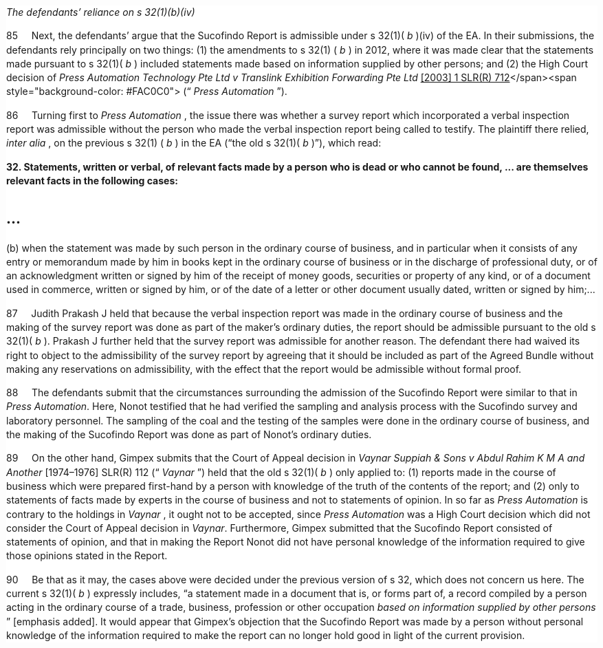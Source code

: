 _The defendants’ reliance on s 32(1)(b)(iv)_ 

85     Next, the defendants’ argue that the Sucofindo Report is admissible under s 32(1)( _b_ )(iv) of the EA. In their submissions, the defendants rely principally on two things: (1) the amendments to s 32(1) ( _b_ ) in 2012, where it was made clear that the statements made pursuant to s 32(1)( _b_ ) included statements made based on information supplied by other persons; and (2) the High Court decision of _Press Automation Technology Pte Ltd v Translink Exhibition Forwarding Pte Ltd_ [[2003] 1 SLR(R) 712]("https://www.open.gov.sg")</span><span style="background-color: #FAC0C0"> (“ _Press Automation_ ”). 

86     Turning first to _Press Automation_ , the issue there was whether a survey report which incorporated a verbal inspection report was admissible without the person who made the verbal inspection report being called to testify. The plaintiff there relied, _inter alia_ , on the previous s 32(1) ( _b_ ) in the EA (“the old s 32(1)( _b_ )”), which read: 

**32. Statements, written or verbal, of relevant facts made by a person who is dead or who cannot be found, ... are themselves relevant facts in the following cases:** 


## ... 

 (b) when the statement was made by such person in the ordinary course of business, and in particular when it consists of any entry or memorandum made by him in books kept in the ordinary course of business or in the discharge of professional duty, or of an acknowledgment written or signed by him of the receipt of money goods, securities or property of any kind, or of a document used in commerce, written or signed by him, or of the date of a letter or other document usually dated, written or signed by him;... 

87     Judith Prakash J held that because the verbal inspection report was made in the ordinary course of business and the making of the survey report was done as part of the maker’s ordinary duties, the report should be admissible pursuant to the old s 32(1)( _b_ ). Prakash J further held that the survey report was admissible for another reason. The defendant there had waived its right to object to the admissibility of the survey report by agreeing that it should be included as part of the Agreed Bundle without making any reservations on admissibility, with the effect that the report would be admissible without formal proof. 

88     The defendants submit that the circumstances surrounding the admission of the Sucofindo Report were similar to that in _Press Automation_. Here, Nonot testified that he had verified the sampling and analysis process with the Sucofindo survey and laboratory personnel. The sampling of the coal and the testing of the samples were done in the ordinary course of business, and the making of the Sucofindo Report was done as part of Nonot’s ordinary duties. 

89     On the other hand, Gimpex submits that the Court of Appeal decision in _Vaynar Suppiah & Sons v Abdul Rahim K M A and Another_ [1974–1976] SLR(R) 112 (“ _Vaynar_ ”) held that the old s 32(1)( _b_ ) only applied to: (1) reports made in the course of business which were prepared first-hand by a person with knowledge of the truth of the contents of the report; and (2) only to statements of facts made by experts in the course of business and not to statements of opinion. In so far as _Press Automation_ is contrary to the holdings in _Vaynar_ , it ought not to be accepted, since _Press Automation_ was a High Court decision which did not consider the Court of Appeal decision in _Vaynar_. Furthermore, Gimpex submitted that the Sucofindo Report consisted of statements of opinion, and that in making the Report Nonot did not have personal knowledge of the information required to give those opinions stated in the Report. 

90     Be that as it may, the cases above were decided under the previous version of s 32, which does not concern us here. The current s 32(1)( _b_ ) expressly includes, “a statement made in a document that is, or forms part of, a record compiled by a person acting in the ordinary course of a trade, business, profession or other occupation _based on information supplied by other persons_ ” [emphasis added]. It would appear that Gimpex’s objection that the Sucofindo Report was made by a person without personal knowledge of the information required to make the report can no longer hold good in light of the current provision. 
